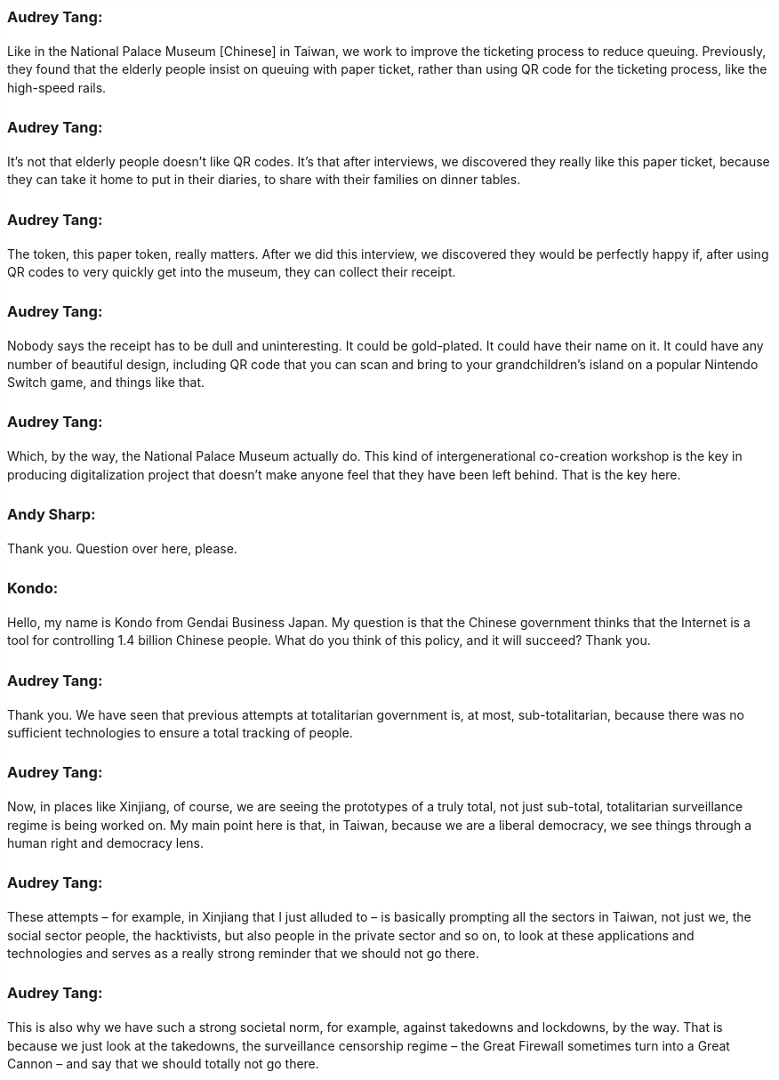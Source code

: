 ### Audrey Tang:
Like in the National Palace Museum \[Chinese\] in Taiwan, we work to improve the ticketing process to reduce queuing. Previously, they found that the elderly people insist on queuing with paper ticket, rather than using QR code for the ticketing process, like the high-speed rails.

### Audrey Tang:
It’s not that elderly people doesn’t like QR codes. It’s that after interviews, we discovered they really like this paper ticket, because they can take it home to put in their diaries, to share with their families on dinner tables.

### Audrey Tang:
The token, this paper token, really matters. After we did this interview, we discovered they would be perfectly happy if, after using QR codes to very quickly get into the museum, they can collect their receipt.

### Audrey Tang:
Nobody says the receipt has to be dull and uninteresting. It could be gold-plated. It could have their name on it. It could have any number of beautiful design, including QR code that you can scan and bring to your grandchildren’s island on a popular Nintendo Switch game, and things like that.

### Audrey Tang:
Which, by the way, the National Palace Museum actually do. This kind of intergenerational co-creation workshop is the key in producing digitalization project that doesn’t make anyone feel that they have been left behind. That is the key here.

### Andy Sharp:
Thank you. Question over here, please.

### Kondo:
Hello, my name is Kondo from Gendai Business Japan. My question is that the Chinese government thinks that the Internet is a tool for controlling 1.4 billion Chinese people. What do you think of this policy, and it will succeed? Thank you.

### Audrey Tang:
Thank you. We have seen that previous attempts at totalitarian government is, at most, sub-totalitarian, because there was no sufficient technologies to ensure a total tracking of people.

### Audrey Tang:
Now, in places like Xinjiang, of course, we are seeing the prototypes of a truly total, not just sub-total, totalitarian surveillance regime is being worked on. My main point here is that, in Taiwan, because we are a liberal democracy, we see things through a human right and democracy lens.

### Audrey Tang:
These attempts – for example, in Xinjiang that I just alluded to – is basically prompting all the sectors in Taiwan, not just we, the social sector people, the hacktivists, but also people in the private sector and so on, to look at these applications and technologies and serves as a really strong reminder that we should not go there.

### Audrey Tang:
This is also why we have such a strong societal norm, for example, against takedowns and lockdowns, by the way. That is because we just look at the takedowns, the surveillance censorship regime – the Great Firewall sometimes turn into a Great Cannon – and say that we should totally not go there.
